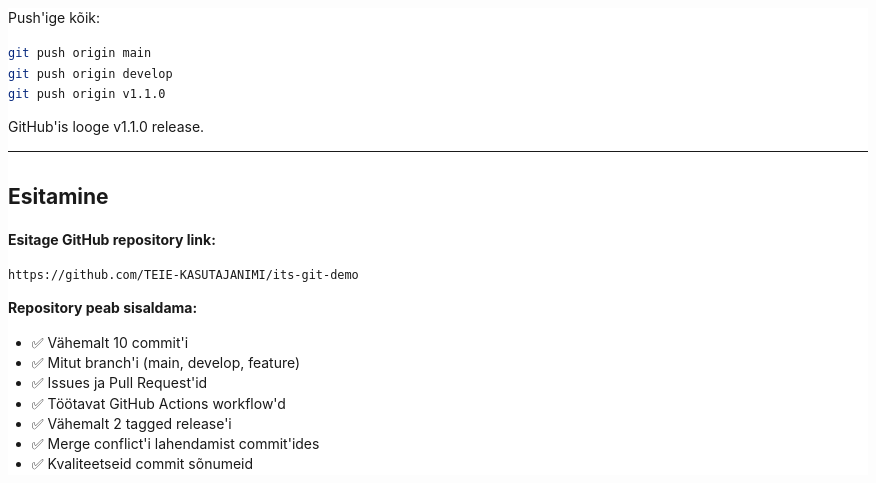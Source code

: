 Push'ige kõik:

```bash
git push origin main
git push origin develop
git push origin v1.1.0
```

GitHub'is looge v1.1.0 release.

---

## Esitamine

**Esitage GitHub repository link:**

`https://github.com/TEIE-KASUTAJANIMI/its-git-demo`

**Repository peab sisaldama:**
- ✅ Vähemalt 10 commit'i
- ✅ Mitut branch'i (main, develop, feature)
- ✅ Issues ja Pull Request'id
- ✅ Töötavat GitHub Actions workflow'd
- ✅ Vähemalt 2 tagged release'i
- ✅ Merge conflict'i lahendamist commit'ides
- ✅ Kvaliteetseid commit sõnumeid
